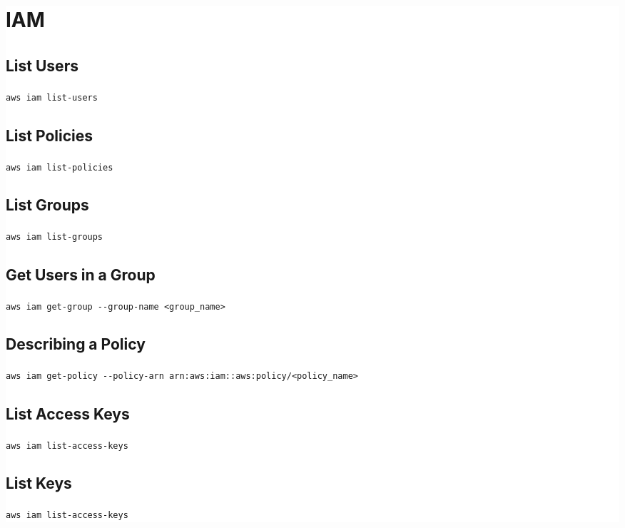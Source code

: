 ## 

# IAM



## List Users

```
aws iam list-users
```



## List Policies

```
aws iam list-policies
```



## List Groups

```
aws iam list-groups
```



## Get Users in a  Group

```
aws iam get-group --group-name <group_name>
```



## Describing a Policy

```
aws iam get-policy --policy-arn arn:aws:iam::aws:policy/<policy_name>
```



## List Access Keys

```
aws iam list-access-keys
```



## List Keys

```
aws iam list-access-keys
```
